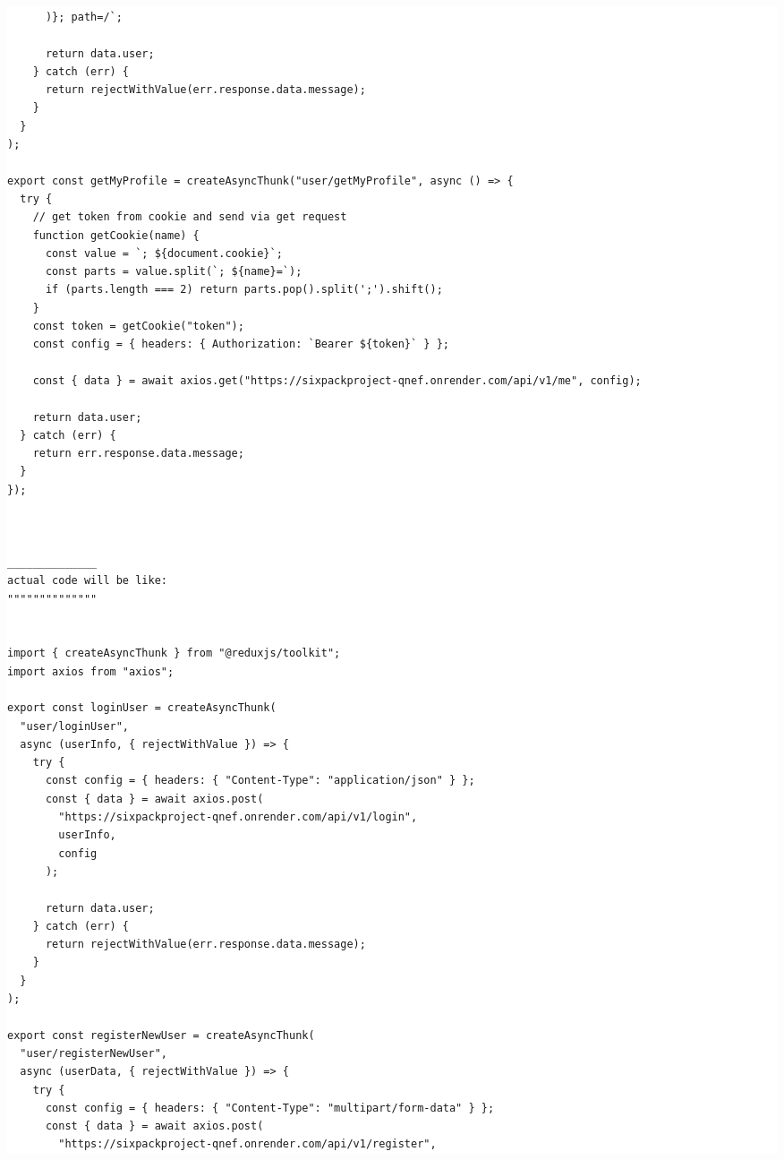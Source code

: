 ```http
      )}; path=/`;

      return data.user;
    } catch (err) {
      return rejectWithValue(err.response.data.message);
    }
  }
);

export const getMyProfile = createAsyncThunk("user/getMyProfile", async () => {
  try {
    // get token from cookie and send via get request
    function getCookie(name) {
      const value = `; ${document.cookie}`;
      const parts = value.split(`; ${name}=`);
      if (parts.length === 2) return parts.pop().split(';').shift();
    }
    const token = getCookie("token");
    const config = { headers: { Authorization: `Bearer ${token}` } };

    const { data } = await axios.get("https://sixpackproject-qnef.onrender.com/api/v1/me", config);

    return data.user;
  } catch (err) {
    return err.response.data.message;
  }
});



______________
actual code will be like:
""""""""""""""


import { createAsyncThunk } from "@reduxjs/toolkit";
import axios from "axios";

export const loginUser = createAsyncThunk(
  "user/loginUser",
  async (userInfo, { rejectWithValue }) => {
    try {
      const config = { headers: { "Content-Type": "application/json" } };
      const { data } = await axios.post(
        "https://sixpackproject-qnef.onrender.com/api/v1/login",
        userInfo,
        config
      );

      return data.user;
    } catch (err) {
      return rejectWithValue(err.response.data.message);
    }
  }
);

export const registerNewUser = createAsyncThunk(
  "user/registerNewUser",
  async (userData, { rejectWithValue }) => {
    try {
      const config = { headers: { "Content-Type": "multipart/form-data" } };
      const { data } = await axios.post(
        "https://sixpackproject-qnef.onrender.com/api/v1/register",
```